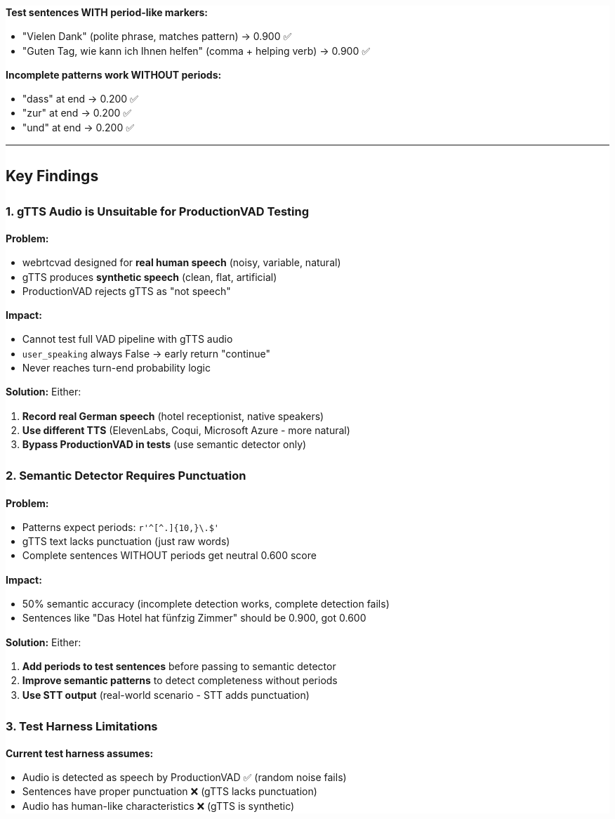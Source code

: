 **Test sentences WITH period-like markers:**
- "Vielen Dank" (polite phrase, matches pattern) → 0.900 ✅
- "Guten Tag, wie kann ich Ihnen helfen" (comma + helping verb) → 0.900 ✅

**Incomplete patterns work WITHOUT periods:**
- "dass" at end → 0.200 ✅
- "zur" at end → 0.200 ✅
- "und" at end → 0.200 ✅

---

## Key Findings

### 1. gTTS Audio is Unsuitable for ProductionVAD Testing

**Problem:**
- webrtcvad designed for **real human speech** (noisy, variable, natural)
- gTTS produces **synthetic speech** (clean, flat, artificial)
- ProductionVAD rejects gTTS as "not speech"

**Impact:**
- Cannot test full VAD pipeline with gTTS audio
- `user_speaking` always False → early return "continue"
- Never reaches turn-end probability logic

**Solution:**
Either:
1. **Record real German speech** (hotel receptionist, native speakers)
2. **Use different TTS** (ElevenLabs, Coqui, Microsoft Azure - more natural)
3. **Bypass ProductionVAD in tests** (use semantic detector only)

### 2. Semantic Detector Requires Punctuation

**Problem:**
- Patterns expect periods: `r'^[^.]{10,}\.$'`
- gTTS text lacks punctuation (just raw words)
- Complete sentences WITHOUT periods get neutral 0.600 score

**Impact:**
- 50% semantic accuracy (incomplete detection works, complete detection fails)
- Sentences like "Das Hotel hat fünfzig Zimmer" should be 0.900, got 0.600

**Solution:**
Either:
1. **Add periods to test sentences** before passing to semantic detector
2. **Improve semantic patterns** to detect completeness without periods
3. **Use STT output** (real-world scenario - STT adds punctuation)

### 3. Test Harness Limitations

**Current test harness assumes:**
- Audio is detected as speech by ProductionVAD ✅ (random noise fails)
- Sentences have proper punctuation ❌ (gTTS lacks punctuation)
- Audio has human-like characteristics ❌ (gTTS is synthetic)
